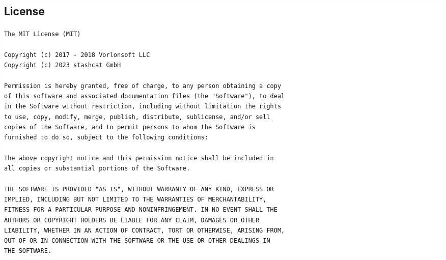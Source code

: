 ## License

    The MIT License (MIT)

    Copyright (c) 2017 - 2018 Vorlonsoft LLC
    Copyright (c) 2023 stashcat GmbH

    Permission is hereby granted, free of charge, to any person obtaining a copy
    of this software and associated documentation files (the "Software"), to deal
    in the Software without restriction, including without limitation the rights
    to use, copy, modify, merge, publish, distribute, sublicense, and/or sell
    copies of the Software, and to permit persons to whom the Software is
    furnished to do so, subject to the following conditions:

    The above copyright notice and this permission notice shall be included in
    all copies or substantial portions of the Software.

    THE SOFTWARE IS PROVIDED "AS IS", WITHOUT WARRANTY OF ANY KIND, EXPRESS OR
    IMPLIED, INCLUDING BUT NOT LIMITED TO THE WARRANTIES OF MERCHANTABILITY,
    FITNESS FOR A PARTICULAR PURPOSE AND NONINFRINGEMENT. IN NO EVENT SHALL THE
    AUTHORS OR COPYRIGHT HOLDERS BE LIABLE FOR ANY CLAIM, DAMAGES OR OTHER
    LIABILITY, WHETHER IN AN ACTION OF CONTRACT, TORT OR OTHERWISE, ARISING FROM,
    OUT OF OR IN CONNECTION WITH THE SOFTWARE OR THE USE OR OTHER DEALINGS IN
    THE SOFTWARE.
